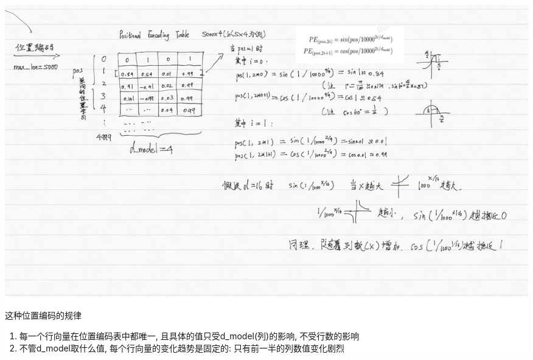 ![](media/1687338099055-f08a4245-ffb7-4a12-a5e5-de695af06beb.png)

这种位置编码的规律

1. 每一个行向量在位置编码表中都唯一, 且具体的值只受d_model(列)的影响, 不受行数的影响
2. 不管d_model取什么值, 每个行向量的变化趋势是固定的: 只有前一半的列数值变化剧烈


